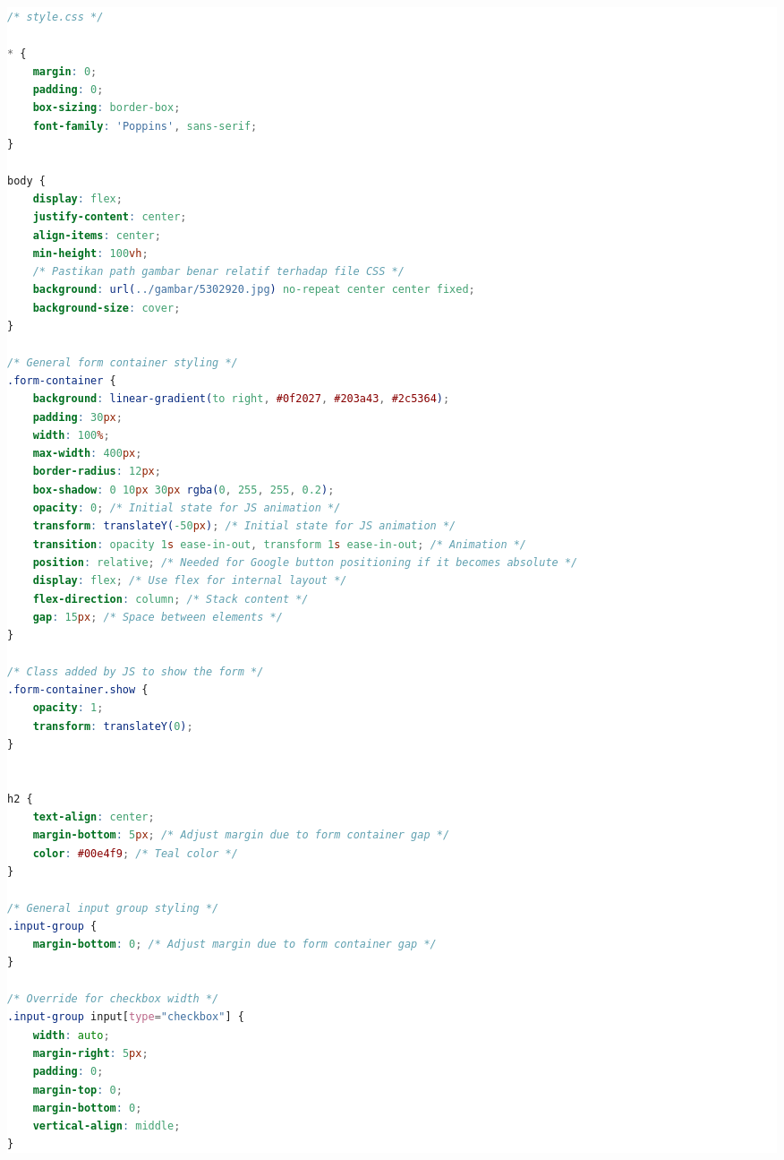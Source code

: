 ```css
/* style.css */

* {
    margin: 0;
    padding: 0;
    box-sizing: border-box;
    font-family: 'Poppins', sans-serif;
}

body {
    display: flex;
    justify-content: center;
    align-items: center;
    min-height: 100vh;
    /* Pastikan path gambar benar relatif terhadap file CSS */
    background: url(../gambar/5302920.jpg) no-repeat center center fixed;
    background-size: cover;
}

/* General form container styling */
.form-container {
    background: linear-gradient(to right, #0f2027, #203a43, #2c5364);
    padding: 30px;
    width: 100%;
    max-width: 400px;
    border-radius: 12px;
    box-shadow: 0 10px 30px rgba(0, 255, 255, 0.2);
    opacity: 0; /* Initial state for JS animation */
    transform: translateY(-50px); /* Initial state for JS animation */
    transition: opacity 1s ease-in-out, transform 1s ease-in-out; /* Animation */
    position: relative; /* Needed for Google button positioning if it becomes absolute */
    display: flex; /* Use flex for internal layout */
    flex-direction: column; /* Stack content */
    gap: 15px; /* Space between elements */
}

/* Class added by JS to show the form */
.form-container.show {
    opacity: 1;
    transform: translateY(0);
}


h2 {
    text-align: center;
    margin-bottom: 5px; /* Adjust margin due to form container gap */
    color: #00e4f9; /* Teal color */
}

/* General input group styling */
.input-group {
    margin-bottom: 0; /* Adjust margin due to form container gap */
}

/* Override for checkbox width */
.input-group input[type="checkbox"] {
    width: auto;
    margin-right: 5px;
    padding: 0;
    margin-top: 0;
    margin-bottom: 0;
    vertical-align: middle;
}
```